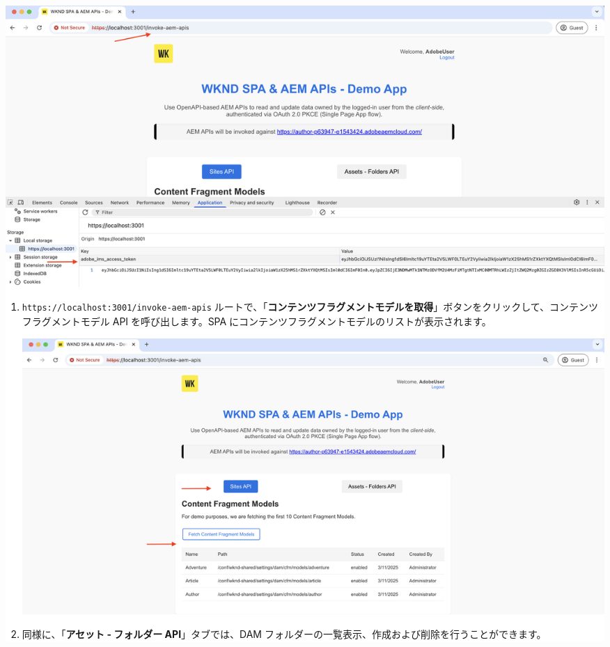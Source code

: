    ![WKND SPA による AEM API の呼び出し](../assets/spa/wknd-spa-invoke-aem-apis.png)

1. `https://localhost:3001/invoke-aem-apis` ルートで、「**コンテンツフラグメントモデルを取得**」ボタンをクリックして、コンテンツフラグメントモデル API を呼び出します。SPA にコンテンツフラグメントモデルのリストが表示されます。

   ![WKND SPA フェッチ CF モデル](../assets/spa/wknd-spa-fetch-cf-models.png)

1. 同様に、「**アセット - フォルダー API**」タブでは、DAM フォルダーの一覧表示、作成および削除を行うことができます。
